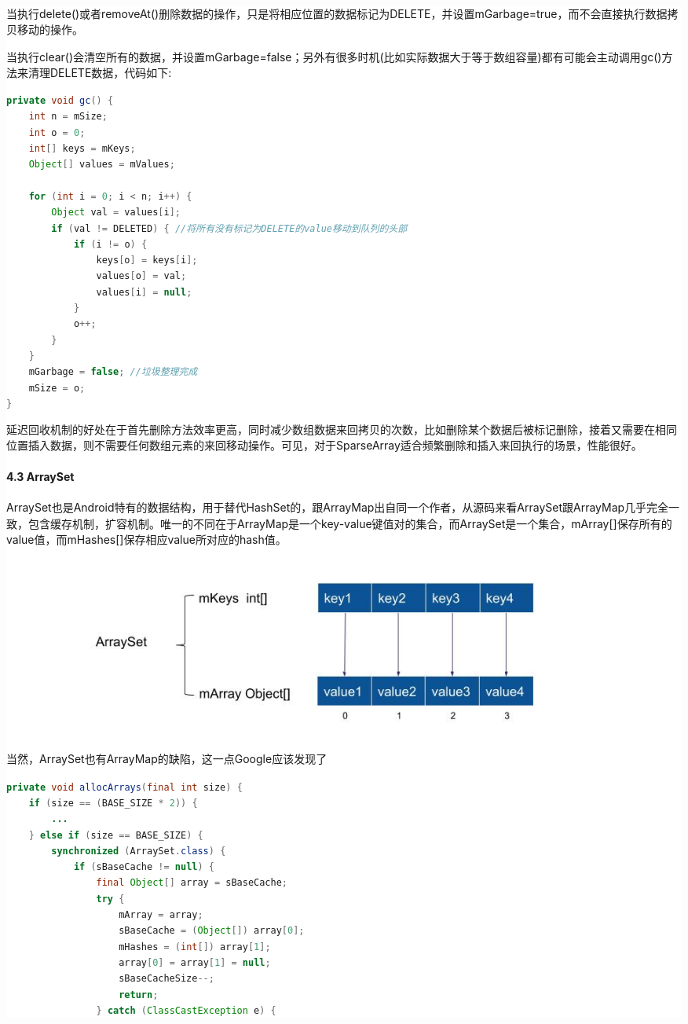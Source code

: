 当执行delete()或者removeAt()删除数据的操作，只是将相应位置的数据标记为DELETE，并设置mGarbage=true，而不会直接执行数据拷贝移动的操作。

当执行clear()会清空所有的数据，并设置mGarbage=false；另外有很多时机(比如实际数据大于等于数组容量)都有可能会主动调用gc()方法来清理DELETE数据，代码如下:

```Java
private void gc() {
    int n = mSize;
    int o = 0;
    int[] keys = mKeys;
    Object[] values = mValues;

    for (int i = 0; i < n; i++) {
        Object val = values[i];
        if (val != DELETED) { //将所有没有标记为DELETE的value移动到队列的头部
            if (i != o) {
                keys[o] = keys[i];
                values[o] = val;
                values[i] = null;
            }
            o++;
        }
    }
    mGarbage = false; //垃圾整理完成
    mSize = o;
}
```

延迟回收机制的好处在于首先删除方法效率更高，同时减少数组数据来回拷贝的次数，比如删除某个数据后被标记删除，接着又需要在相同位置插入数据，则不需要任何数组元素的来回移动操作。可见，对于SparseArray适合频繁删除和插入来回执行的场景，性能很好。

#### 4.3  ArraySet

ArraySet也是Android特有的数据结构，用于替代HashSet的，跟ArrayMap出自同一个作者，从源码来看ArraySet跟ArrayMap几乎完全一致，包含缓存机制，扩容机制。唯一的不同在于ArrayMap是一个key-value键值对的集合，而ArraySet是一个集合，mArray[]保存所有的value值，而mHashes[]保存相应value所对应的hash值。

![ArraySet](/images/arraymap/ArraySet.jpg)

当然，ArraySet也有ArrayMap的缺陷，这一点Google应该发现了

```Java
private void allocArrays(final int size) {
    if (size == (BASE_SIZE * 2)) {
        ...
    } else if (size == BASE_SIZE) {
        synchronized (ArraySet.class) {
            if (sBaseCache != null) {
                final Object[] array = sBaseCache;
                try {
                    mArray = array;
                    sBaseCache = (Object[]) array[0];
                    mHashes = (int[]) array[1];
                    array[0] = array[1] = null;
                    sBaseCacheSize--;
                    return;
                } catch (ClassCastException e) {
```